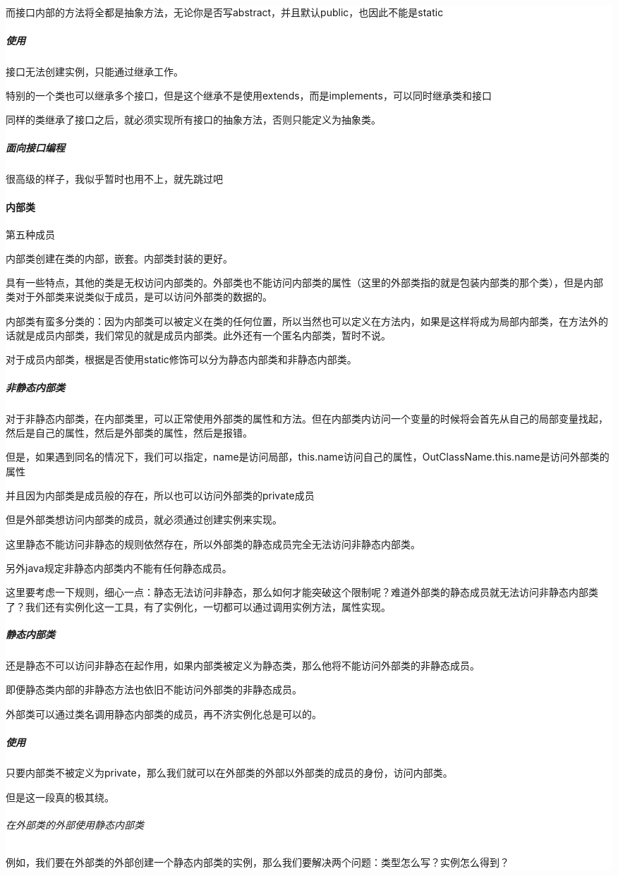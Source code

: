 而接口内部的方法将全都是抽象方法，无论你是否写abstract，并且默认public，也因此不能是static

##### 使用

接口无法创建实例，只能通过继承工作。

特别的一个类也可以继承多个接口，但是这个继承不是使用extends，而是implements，可以同时继承类和接口

同样的类继承了接口之后，就必须实现所有接口的抽象方法，否则只能定义为抽象类。

##### 面向接口编程

很高级的样子，我似乎暂时也用不上，就先跳过吧



#### 内部类

第五种成员

内部类创建在类的内部，嵌套。内部类封装的更好。

具有一些特点，其他的类是无权访问内部类的。外部类也不能访问内部类的属性（这里的外部类指的就是包装内部类的那个类），但是内部类对于外部类来说类似于成员，是可以访问外部类的数据的。



内部类有蛮多分类的：因为内部类可以被定义在类的任何位置，所以当然也可以定义在方法内，如果是这样将成为局部内部类，在方法外的话就是成员内部类，我们常见的就是成员内部类。此外还有一个匿名内部类，暂时不说。

对于成员内部类，根据是否使用static修饰可以分为静态内部类和非静态内部类。

##### 非静态内部类

对于非静态内部类，在内部类里，可以正常使用外部类的属性和方法。但在内部类内访问一个变量的时候将会首先从自己的局部变量找起，然后是自己的属性，然后是外部类的属性，然后是报错。

但是，如果遇到同名的情况下，我们可以指定，name是访问局部，this.name访问自己的属性，OutClassName.this.name是访问外部类的属性

并且因为内部类是成员般的存在，所以也可以访问外部类的private成员

但是外部类想访问内部类的成员，就必须通过创建实例来实现。

这里静态不能访问非静态的规则依然存在，所以外部类的静态成员完全无法访问非静态内部类。

另外java规定非静态内部类内不能有任何静态成员。

这里要考虑一下规则，细心一点：静态无法访问非静态，那么如何才能突破这个限制呢？难道外部类的静态成员就无法访问非静态内部类了？我们还有实例化这一工具，有了实例化，一切都可以通过调用实例方法，属性实现。

##### 静态内部类

还是静态不可以访问非静态在起作用，如果内部类被定义为静态类，那么他将不能访问外部类的非静态成员。

即便静态类内部的非静态方法也依旧不能访问外部类的非静态成员。

外部类可以通过类名调用静态内部类的成员，再不济实例化总是可以的。

##### 使用

只要内部类不被定义为private，那么我们就可以在外部类的外部以外部类的成员的身份，访问内部类。

但是这一段真的极其绕。

###### 在外部类的外部使用静态内部类

例如，我们要在外部类的外部创建一个静态内部类的实例，那么我们要解决两个问题：类型怎么写？实例怎么得到？
